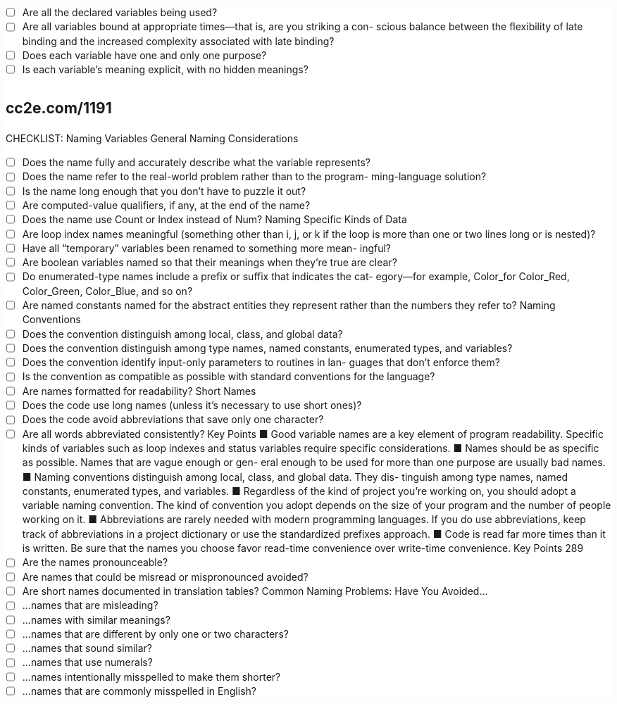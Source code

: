 - [ ]  Are all the declared variables being used?
- [ ]  Are all variables bound at appropriate times—that is, are you striking a con- scious balance between the flexibility of late binding and the increased complexity associated with late binding?
- [ ]  Does each variable have one and only one purpose?
- [ ]  Is each variable’s meaning explicit, with no hidden meanings?

## cc2e.com/1191

CHECKLIST: Naming Variables
General Naming Considerations

- [ ]  Does the name fully and accurately describe what the variable represents?
- [ ]  Does the name refer to the real-world problem rather than to the program-
ming-language solution?
- [ ]  Is the name long enough that you don’t have to puzzle it out?
- [ ]  Are computed-value qualifiers, if any, at the end of the name?
- [ ]  Does the name use Count or Index instead of Num?
Naming Specific Kinds of Data
- [ ]  Are loop index names meaningful (something other than i, j, or k if the loop is more than one or two lines long or is nested)?
- [ ]  Have all “temporary” variables been renamed to something more mean- ingful?
- [ ]  Are boolean variables named so that their meanings when they’re true are clear?
- [ ]  Do enumerated-type names include a prefix or suffix that indicates the cat- egory—for example, Color_for Color_Red, Color_Green, Color_Blue, and so on?
- [ ]  Are named constants named for the abstract entities they represent rather than the numbers they refer to?
Naming Conventions
- [ ]  Does the convention distinguish among local, class, and global data?
- [ ]  Does the convention distinguish among type names, named constants,
enumerated types, and variables?
- [ ]  Does the convention identify input-only parameters to routines in lan- guages that don’t enforce them?
- [ ]  Is the convention as compatible as possible with standard conventions for the language?
- [ ]  Are names formatted for readability? Short Names
- [ ]  Does the code use long names (unless it’s necessary to use short ones)?
- [ ]  Does the code avoid abbreviations that save only one character?
- [ ]  Are all words abbreviated consistently?
Key Points
■ Good variable names are a key element of program readability. Specific kinds of variables such as loop indexes and status variables require specific considerations.
■ Names should be as specific as possible. Names that are vague enough or gen- eral enough to be used for more than one purpose are usually bad names.
■ Naming conventions distinguish among local, class, and global data. They dis- tinguish among type names, named constants, enumerated types, and variables.
■ Regardless of the kind of project you’re working on, you should adopt a variable naming convention. The kind of convention you adopt depends on the size of your program and the number of people working on it.
■ Abbreviations are rarely needed with modern programming languages. If you do use abbreviations, keep track of abbreviations in a project dictionary or use the standardized prefixes approach.
■ Code is read far more times than it is written. Be sure that the names you choose favor read-time convenience over write-time convenience.
Key Points 289
- [ ]  Are the names pronounceable?
- [ ]  Are names that could be misread or mispronounced avoided?
- [ ]  Are short names documented in translation tables?
Common Naming Problems: Have You Avoided...
- [ ]  ...names that are misleading?
- [ ]  ...names with similar meanings?
- [ ]  ...names that are different by only one or two characters?
- [ ]  ...names that sound similar?
- [ ]  ...names that use numerals?
- [ ]  ...names intentionally misspelled to make them shorter?
- [ ]  ...names that are commonly misspelled in English?